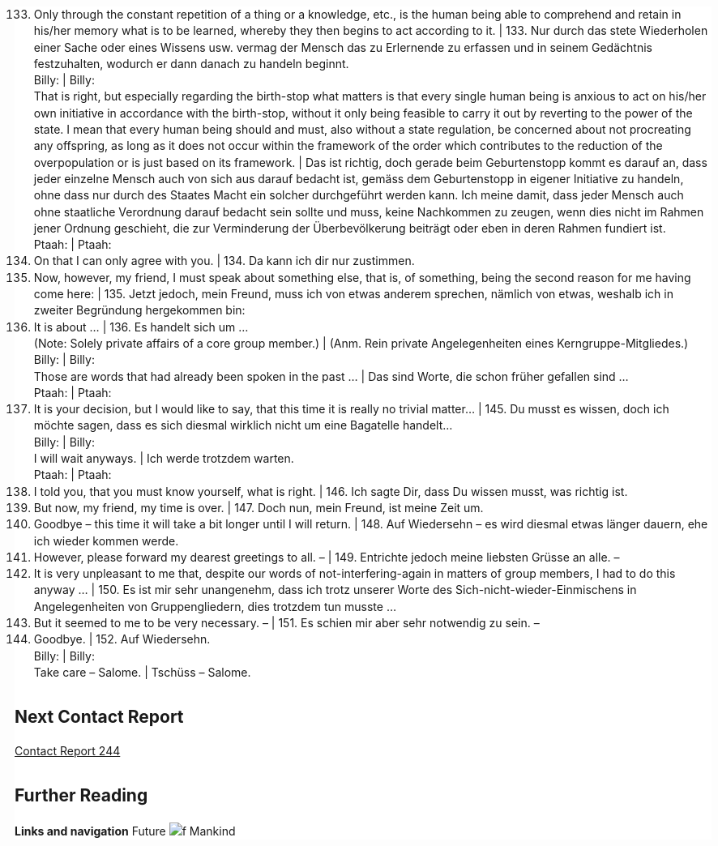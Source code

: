 133. Only through the constant repetition of a thing or a knowledge, etc., is the human being able to comprehend and retain in his/her memory what is to be learned, whereby they then begins to act according to it.  | 133. Nur durch das stete Wiederholen einer Sache oder eines Wissens usw. vermag der Mensch das zu Erlernende zu erfassen und in seinem Gedächtnis festzuhalten, wodurch er dann danach zu handeln beginnt.   
Billy:  | Billy:   
That is right, but especially regarding the birth-stop what matters is that every single human being is anxious to act on his/her own initiative in accordance with the birth-stop, without it only being feasible to carry it out by reverting to the power of the state. I mean that every human being should and must, also without a state regulation, be concerned about not procreating any offspring, as long as it does not occur within the framework of the order which contributes to the reduction of the overpopulation or is just based on its framework.  | Das ist richtig, doch gerade beim Geburtenstopp kommt es darauf an, dass jeder einzelne Mensch auch von sich aus darauf bedacht ist, gemäss dem Geburtenstopp in eigener Initiative zu handeln, ohne dass nur durch des Staates Macht ein solcher durchgeführt werden kann. Ich meine damit, dass jeder Mensch auch ohne staatliche Verordnung darauf bedacht sein sollte und muss, keine Nachkommen zu zeugen, wenn dies nicht im Rahmen jener Ordnung geschieht, die zur Verminderung der Überbevölkerung beiträgt oder eben in deren Rahmen fundiert ist.   
Ptaah:  | Ptaah:   
134. On that I can only agree with you.  | 134. Da kann ich dir nur zustimmen.   
135. Now, however, my friend, I must speak about something else, that is, of something, being the second reason for me having come here:  | 135. Jetzt jedoch, mein Freund, muss ich von etwas anderem sprechen, nämlich von etwas, weshalb ich in zweiter Begründung hergekommen bin:   
136. It is about …  | 136. Es handelt sich um …   
(Note: Solely private affairs of a core group member.)  | (Anm. Rein private Angelegenheiten eines Kerngruppe-Mitgliedes.)   
Billy:  | Billy:   
Those are words that had already been spoken in the past …  | Das sind Worte, die schon früher gefallen sind …   
Ptaah:  | Ptaah:   
145. It is your decision, but I would like to say, that this time it is really no trivial matter…  | 145. Du musst es wissen, doch ich möchte sagen, dass es sich diesmal wirklich nicht um eine Bagatelle handelt…   
Billy:  | Billy:   
I will wait anyways.  | Ich werde trotzdem warten.   
Ptaah:  | Ptaah:   
146. I told you, that you must know yourself, what is right.  | 146. Ich sagte Dir, dass Du wissen musst, was richtig ist.   
147. But now, my friend, my time is over.  | 147. Doch nun, mein Freund, ist meine Zeit um.   
148. Goodbye – this time it will take a bit longer until I will return.  | 148. Auf Wiedersehn – es wird diesmal etwas länger dauern, ehe ich wieder kommen werde.   
149. However, please forward my dearest greetings to all. –  | 149. Entrichte jedoch meine liebsten Grüsse an alle. –   
150. It is very unpleasant to me that, despite our words of not-interfering-again in matters of group members, I had to do this anyway …  | 150. Es ist mir sehr unangenehm, dass ich trotz unserer Worte des Sich-nicht-wieder-Einmischens in Angelegenheiten von Gruppengliedern, dies trotzdem tun musste …   
151. But it seemed to me to be very necessary. –  | 151. Es schien mir aber sehr notwendig zu sein. –   
152. Goodbye.  | 152. Auf Wiedersehn.   
Billy:  | Billy:   
Take care – Salome.  | Tschüss – Salome.   
## Next Contact Report
[Contact Report 244](https://www.futureofmankind.co.uk/Billy_Meier/</Billy_Meier/Contact_Report_244> "Contact Report 244")
## Further Reading
**Links and navigation** Future [![](https://www.futureofmankind.co.uk/w/images/thumb/5/52/FIGU.png/30px-FIGU.png)](https://www.futureofmankind.co.uk/Billy_Meier/</Billy_Meier/Photo_Gallery> "Photo Gallery")f Mankind